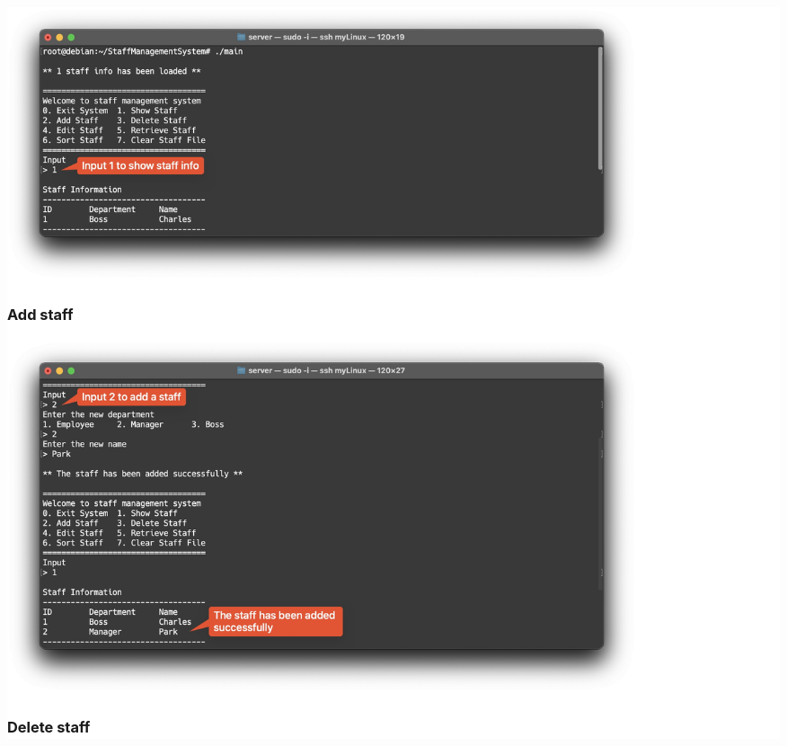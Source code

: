 <img src="./images/show.jpeg" alt="show" width="700" />

### Add staff

<img src="./images/add.jpeg" alt="add" width="700" />

### Delete staff
